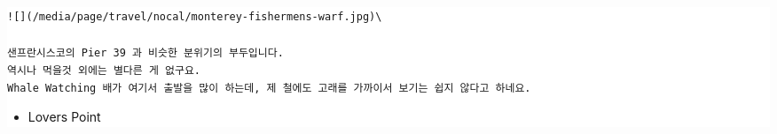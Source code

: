     ![](/media/page/travel/nocal/monterey-fishermens-warf.jpg)\

    샌프란시스코의 Pier 39 과 비슷한 분위기의 부두입니다.
    역시나 먹을것 외에는 별다른 게 없구요.
    Whale Watching 배가 여기서 출발을 많이 하는데, 제 철에도 고래를 가까이서 보기는 쉽지 않다고 하네요.

*   Lovers Point

